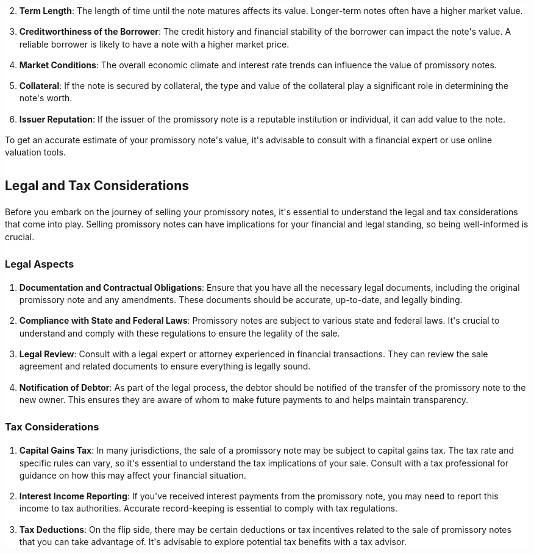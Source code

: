 2. **Term Length**: The length of time until the note matures affects its value. Longer-term notes often have a higher market value.

3. **Creditworthiness of the Borrower**: The credit history and financial stability of the borrower can impact the note's value. A reliable borrower is likely to have a note with a higher market price.

4. **Market Conditions**: The overall economic climate and interest rate trends can influence the value of promissory notes.

5. **Collateral**: If the note is secured by collateral, the type and value of the collateral play a significant role in determining the note's worth.

6. **Issuer Reputation**: If the issuer of the promissory note is a reputable institution or individual, it can add value to the note.

To get an accurate estimate of your promissory note's value, it's advisable to consult with a financial expert or use online valuation tools.

## Legal and Tax Considerations

Before you embark on the journey of selling your promissory notes, it's essential to understand the legal and tax considerations that come into play. Selling promissory notes can have implications for your financial and legal standing, so being well-informed is crucial.

### Legal Aspects

1. **Documentation and Contractual Obligations**: Ensure that you have all the necessary legal documents, including the original promissory note and any amendments. These documents should be accurate, up-to-date, and legally binding.

2. **Compliance with State and Federal Laws**: Promissory notes are subject to various state and federal laws. It's crucial to understand and comply with these regulations to ensure the legality of the sale.

3. **Legal Review**: Consult with a legal expert or attorney experienced in financial transactions. They can review the sale agreement and related documents to ensure everything is legally sound.

4. **Notification of Debtor**: As part of the legal process, the debtor should be notified of the transfer of the promissory note to the new owner. This ensures they are aware of whom to make future payments to and helps maintain transparency.

### Tax Considerations

1. **Capital Gains Tax**: In many jurisdictions, the sale of a promissory note may be subject to capital gains tax. The tax rate and specific rules can vary, so it's essential to understand the tax implications of your sale. Consult with a tax professional for guidance on how this may affect your financial situation.

2. **Interest Income Reporting**: If you've received interest payments from the promissory note, you may need to report this income to tax authorities. Accurate record-keeping is essential to comply with tax regulations.

3. **Tax Deductions**: On the flip side, there may be certain deductions or tax incentives related to the sale of promissory notes that you can take advantage of. It's advisable to explore potential tax benefits with a tax advisor.
